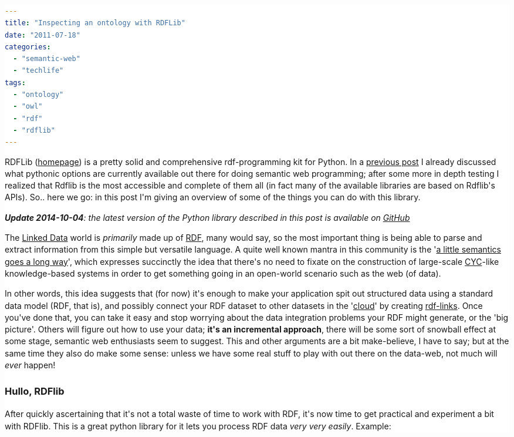 ```yaml
---
title: "Inspecting an ontology with RDFLib"
date: "2011-07-18"
categories: 
  - "semantic-web"
  - "techlife"
tags: 
  - "ontology"
  - "owl"
  - "rdf"
  - "rdflib"
---
```


RDFLib ([homepage](http://www.rdflib.net/)) is a pretty solid and comprehensive rdf-programming kit for Python. In a [previous post](http://www.michelepasin.org/blog/2011/02/24/survey-of-pythonic-tools-for-rdf-and-linked-data-programming/) I already discussed what pythonic options are currently available out there for doing semantic web programming; after some more in depth testing I realized that Rdflib is the most accessible and complete of them all (in fact many of the available libraries are based on Rdflib's APIs). So.. here we go: in this post I'm giving an overview of some of the things you can do with this library.

_**Update 2014-10-04**: the latest version of the Python library described in this post is available on [GitHub](https://github.com/lambdamusic/ontosPy)_

The [Linked Data](http://linkeddata.org/) world is _primarily_ made up of [RDF](http://en.wikipedia.org/wiki/Resource_Description_Framework), many would say, so the most important thing is being able to parse and extract information from this simple but versatile language. A quite well known mantra in this community is the '[a little semantics goes a long way](http://www.cs.rpi.edu/~hendler/LittleSemanticsWeb.html)', which expresses succinctly the idea that there's no need to fixate on the construction of large-scale [CYC](http://en.wikipedia.org/wiki/Cyc)\-like knowledge-based systems in order to get something going in an open-world scenario such as the web (of data).

In other words, this idea suggests that (for now) it's enough to make your application spit out structured data using a standard data model (RDF, that is), and possibly connect your RDF dataset to other datasets in the '[cloud](http://richard.cyganiak.de/2007/10/lod/)' by creating [rdf-links](http://linkeddatabook.com/editions/1.0/#htoc18). Once you've done that, you can take it easy and stop worrying about the data integration problems your RDF might generate, or the 'big picture'. Others will figure out how to use your data; **it's an incremental approach**, there will be some sort of snowball effect at some stage, semantic web enthusiasts seem to suggest. This and other arguments are a bit make-believe, I have to say; but at the same time they also do make some sense: unless we have some real stuff to play with out there on the data-web, not much will _ever_ happen!

### Hullo, RDFlib

After quickly ascertaining that it's not a total waste of time to work with RDF, it's now time to get practical and experiment a bit with RDFlib. This is a great python library for it lets you process RDF data _very very easily_. Example:

	